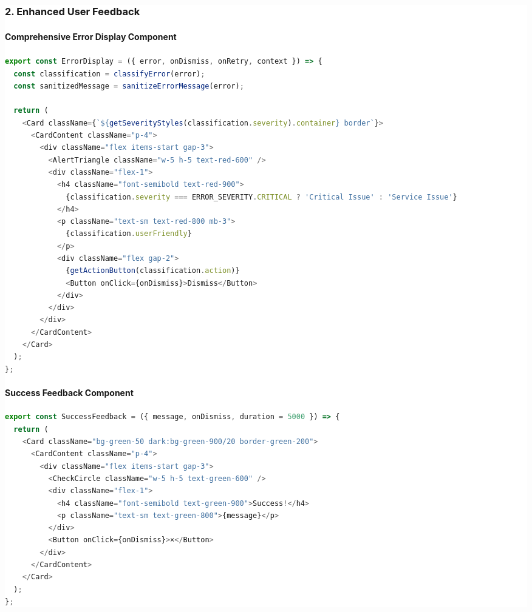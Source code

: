 ### 2. **Enhanced User Feedback**

#### **Comprehensive Error Display Component**
```javascript
export const ErrorDisplay = ({ error, onDismiss, onRetry, context }) => {
  const classification = classifyError(error);
  const sanitizedMessage = sanitizeErrorMessage(error);

  return (
    <Card className={`${getSeverityStyles(classification.severity).container} border`}>
      <CardContent className="p-4">
        <div className="flex items-start gap-3">
          <AlertTriangle className="w-5 h-5 text-red-600" />
          <div className="flex-1">
            <h4 className="font-semibold text-red-900">
              {classification.severity === ERROR_SEVERITY.CRITICAL ? 'Critical Issue' : 'Service Issue'}
            </h4>
            <p className="text-sm text-red-800 mb-3">
              {classification.userFriendly}
            </p>
            <div className="flex gap-2">
              {getActionButton(classification.action)}
              <Button onClick={onDismiss}>Dismiss</Button>
            </div>
          </div>
        </div>
      </CardContent>
    </Card>
  );
};
```

#### **Success Feedback Component**
```javascript
export const SuccessFeedback = ({ message, onDismiss, duration = 5000 }) => {
  return (
    <Card className="bg-green-50 dark:bg-green-900/20 border-green-200">
      <CardContent className="p-4">
        <div className="flex items-start gap-3">
          <CheckCircle className="w-5 h-5 text-green-600" />
          <div className="flex-1">
            <h4 className="font-semibold text-green-900">Success!</h4>
            <p className="text-sm text-green-800">{message}</p>
          </div>
          <Button onClick={onDismiss}>×</Button>
        </div>
      </CardContent>
    </Card>
  );
};
```
